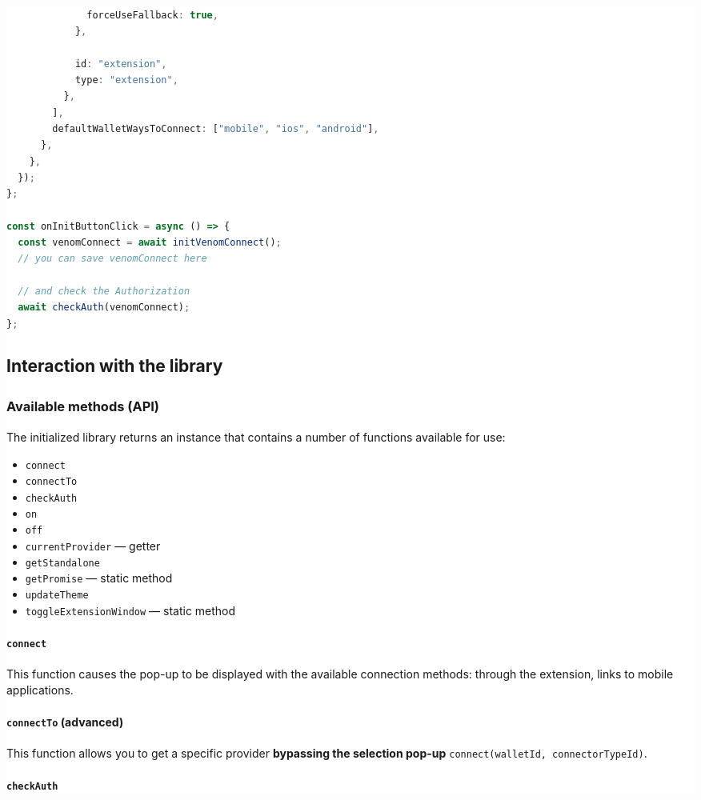 ```javascript
              forceUseFallback: true,
            },

            id: "extension",
            type: "extension",
          },
        ],
        defaultWalletWaysToConnect: ["mobile", "ios", "android"],
      },
    },
  });
};

const onInitButtonClick = async () => {
  const venomConnect = await initVenomConnect();
  // you can save venomConnect here

  // and check the Authorization
  await checkAuth(venomConnect);
};
```

## Interaction with the library

### Available methods (API)

The initialized library returns an instance that contains a number of functions available for use:

- `connect`
- `connectTo`
- `checkAuth`
- `on`
- `off`
- `currentProvider` — getter
- `getStandalone`
- `getPromise` — static method
- `updateTheme`
- `toggleExtensionWindow` — static method


#### `connect`

This function causes the pop-up to be displayed with the available connection methods: through the extension, links to mobile applications.

#### `connectTo` (advanced)

This function allows you to get a specific provider **bypassing the selection pop-up** `connect(walletId, connectorTypeId)`.

#### `checkAuth`

